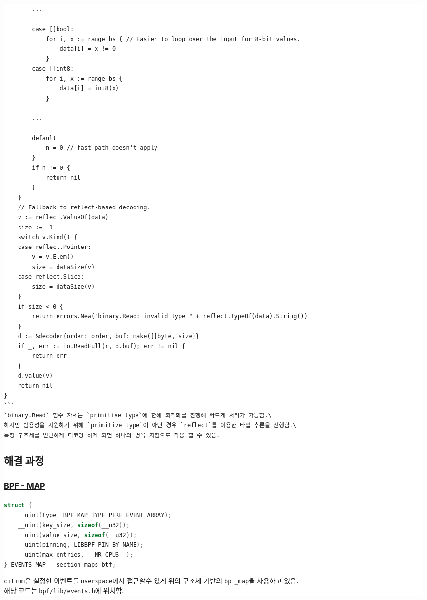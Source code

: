 			...

			case []bool:
				for i, x := range bs { // Easier to loop over the input for 8-bit values.
					data[i] = x != 0
				}
			case []int8:
				for i, x := range bs {
					data[i] = int8(x)
				}

			...

			default:
				n = 0 // fast path doesn't apply
			}
			if n != 0 {
				return nil
			}
		}
		// Fallback to reflect-based decoding.
		v := reflect.ValueOf(data)
		size := -1
		switch v.Kind() {
		case reflect.Pointer:
			v = v.Elem()
			size = dataSize(v)
		case reflect.Slice:
			size = dataSize(v)
		}
		if size < 0 {
			return errors.New("binary.Read: invalid type " + reflect.TypeOf(data).String())
		}
		d := &decoder{order: order, buf: make([]byte, size)}
		if _, err := io.ReadFull(r, d.buf); err != nil {
			return err
		}
		d.value(v)
		return nil
	}
	```
	`binary.Read` 함수 자체는 `primitive type`에 한해 최적화를 진행해 빠르게 처리가 가능함.\
	하지만 범용성을 지원하기 위해 `primitive type`이 아닌 경우 `reflect`를 이용한 타입 추론을 진행함.\
	특정 구조체를 빈번하게 디코딩 하게 되면 하나의 병목 지점으로 작용 할 수 있음.

## 해결 과정
### [BPF - MAP](https://github.com/cilium/cilium/blob/main/bpf/lib/events.h)
```c
struct {
	__uint(type, BPF_MAP_TYPE_PERF_EVENT_ARRAY);
	__uint(key_size, sizeof(__u32));
	__uint(value_size, sizeof(__u32));
	__uint(pinning, LIBBPF_PIN_BY_NAME);
	__uint(max_entries, __NR_CPUS__);
} EVENTS_MAP __section_maps_btf;
```
`cilium`은 설정한 이벤트를 `userspace`에서 접근할수 있게 위의 구조체 기반의 `bpf_map`을 사용하고 있음.\
해당 코드는 `bpf/lib/events.h`에 위치함.
